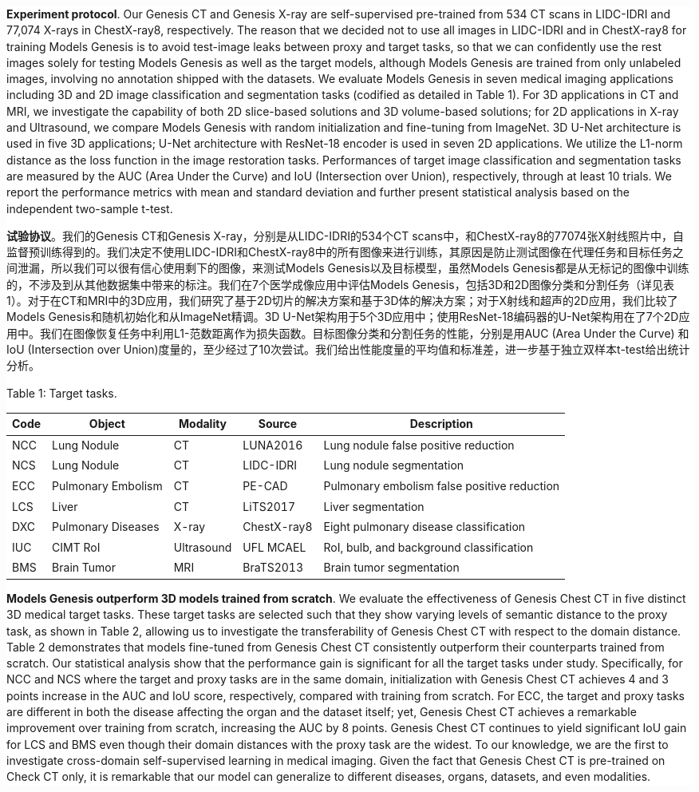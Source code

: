 **Experiment protocol**. Our Genesis CT and Genesis X-ray are self-supervised pre-trained from 534 CT scans in LIDC-IDRI and 77,074 X-rays in ChestX-ray8, respectively. The reason that we decided not to use all images in LIDC-IDRI and in ChestX-ray8 for training Models Genesis is to avoid test-image leaks between proxy and target tasks, so that we can confidently use the rest images solely for testing Models Genesis as well as the target models, although Models Genesis are trained from only unlabeled images, involving no annotation shipped with the datasets. We evaluate Models Genesis in seven medical imaging applications including 3D and 2D image classification and segmentation tasks (codified as detailed in Table 1). For 3D applications in CT and MRI, we investigate the capability of both 2D slice-based solutions and 3D volume-based solutions; for 2D applications in X-ray and Ultrasound, we compare Models Genesis with random initialization and fine-tuning from ImageNet. 3D U-Net architecture is used in five 3D applications; U-Net architecture with ResNet-18 encoder is used in seven 2D applications. We utilize the L1-norm distance as the loss function in the image restoration tasks. Performances of target image classification and segmentation tasks are measured by the AUC (Area Under the Curve) and IoU (Intersection over Union), respectively, through at least 10 trials. We report the performance metrics with mean and standard deviation and further present statistical analysis based on the independent two-sample t-test.

**试验协议**。我们的Genesis CT和Genesis X-ray，分别是从LIDC-IDRI的534个CT scans中，和ChestX-ray8的77074张X射线照片中，自监督预训练得到的。我们决定不使用LIDC-IDRI和ChestX-ray8中的所有图像来进行训练，其原因是防止测试图像在代理任务和目标任务之间泄漏，所以我们可以很有信心使用剩下的图像，来测试Models Genesis以及目标模型，虽然Models Genesis都是从无标记的图像中训练的，不涉及到从其他数据集中带来的标注。我们在7个医学成像应用中评估Models Genesis，包括3D和2D图像分类和分割任务（详见表1）。对于在CT和MRI中的3D应用，我们研究了基于2D切片的解决方案和基于3D体的解决方案；对于X射线和超声的2D应用，我们比较了Models Genesis和随机初始化和从ImageNet精调。3D U-Net架构用于5个3D应用中；使用ResNet-18编码器的U-Net架构用在了7个2D应用中。我们在图像恢复任务中利用L1-范数距离作为损失函数。目标图像分类和分割任务的性能，分别是用AUC (Area Under the Curve) 和 IoU (Intersection over Union)度量的，至少经过了10次尝试。我们给出性能度量的平均值和标准差，进一步基于独立双样本t-test给出统计分析。

Table 1: Target tasks.

Code | Object | Modality | Source | Description
--- | --- | --- | --- | ---
NCC | Lung Nodule | CT | LUNA2016 | Lung nodule false positive reduction
NCS | Lung Nodule | CT | LIDC-IDRI | Lung nodule segmentation
ECC | Pulmonary Embolism | CT | PE-CAD | Pulmonary embolism false positive reduction
LCS | Liver | CT | LiTS2017 | Liver segmentation
DXC | Pulmonary Diseases | X-ray | ChestX-ray8 | Eight pulmonary disease classification
IUC | CIMT RoI | Ultrasound | UFL MCAEL | RoI, bulb, and background classification
BMS | Brain Tumor | MRI | BraTS2013 | Brain tumor segmentation

**Models Genesis outperform 3D models trained from scratch**. We evaluate the effectiveness of Genesis Chest CT in five distinct 3D medical target tasks. These target tasks are selected such that they show varying levels of semantic distance to the proxy task, as shown in Table 2, allowing us to investigate the transferability of Genesis Chest CT with respect to the domain distance. Table 2 demonstrates that models fine-tuned from Genesis Chest CT consistently outperform their counterparts trained from scratch. Our statistical analysis show that the performance gain is significant for all the target tasks under study. Specifically, for NCC and NCS where the target and proxy tasks are in the same domain, initialization with Genesis Chest CT achieves 4 and 3 points increase in the AUC and IoU score, respectively, compared with training from scratch. For ECC, the target and proxy tasks are different in both the disease affecting the organ and the dataset itself; yet, Genesis Chest CT achieves a remarkable improvement over training from scratch, increasing the AUC by 8 points. Genesis Chest CT continues to yield significant IoU gain for LCS and BMS even though their domain distances with the proxy task are the widest. To our knowledge, we are the first to investigate cross-domain self-supervised learning in medical imaging. Given the fact that Genesis Chest CT is pre-trained on Check CT only, it is remarkable that our model can generalize to different diseases, organs, datasets, and even modalities.
